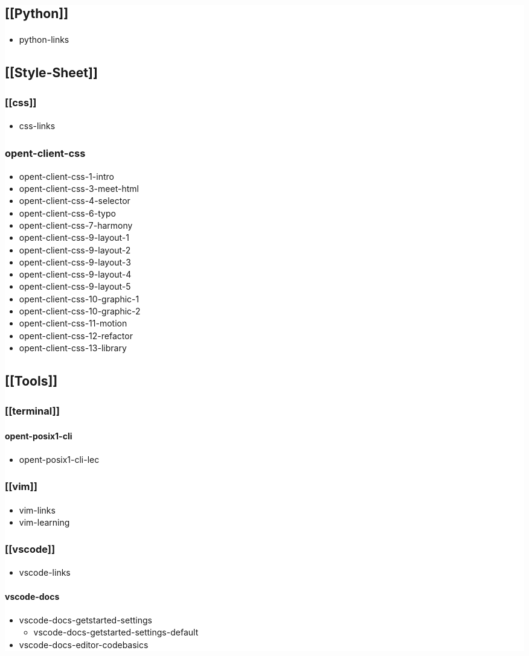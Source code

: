 ## [[Python]]

* python-links

## [[Style-Sheet]]

### [[css]]

* css-links

### opent-client-css

* opent-client-css-1-intro
* opent-client-css-3-meet-html
* opent-client-css-4-selector
* opent-client-css-6-typo
* opent-client-css-7-harmony
* opent-client-css-9-layout-1
* opent-client-css-9-layout-2
* opent-client-css-9-layout-3
* opent-client-css-9-layout-4
* opent-client-css-9-layout-5
* opent-client-css-10-graphic-1
* opent-client-css-10-graphic-2
* opent-client-css-11-motion
* opent-client-css-12-refactor
* opent-client-css-13-library

## [[Tools]]

### [[terminal]]

#### opent-posix1-cli

* opent-posix1-cli-lec

### [[vim]]

* vim-links
* vim-learning

### [[vscode]]

* vscode-links

#### vscode-docs

* vscode-docs-getstarted-settings
    * vscode-docs-getstarted-settings-default
* vscode-docs-editor-codebasics
